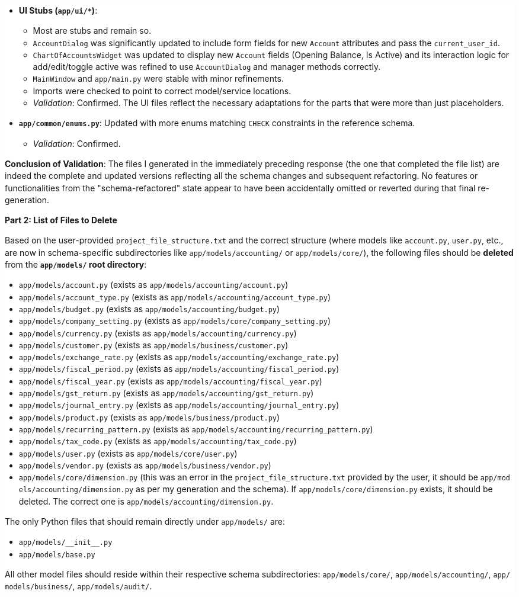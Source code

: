 *   **UI Stubs (`app/ui/*`)**:
    *   Most are stubs and remain so.
    *   `AccountDialog` was significantly updated to include form fields for new `Account` attributes and pass the `current_user_id`.
    *   `ChartOfAccountsWidget` was updated to display new `Account` fields (Opening Balance, Is Active) and its interaction logic for add/edit/toggle active was refined to use `AccountDialog` and manager methods correctly.
    *   `MainWindow` and `app/main.py` were stable with minor refinements.
    *   Imports were checked to point to correct model/service locations.
    *   *Validation*: Confirmed. The UI files reflect the necessary adaptations for the parts that were more than just placeholders.

*   **`app/common/enums.py`**: Updated with more enums matching `CHECK` constraints in the reference schema.
    *   *Validation*: Confirmed.

**Conclusion of Validation**: The files I generated in the immediately preceding response (the one that completed the file list) are indeed the complete and updated versions reflecting all the schema changes and subsequent refactoring. No features or functionalities from the "schema-refactored" state appear to have been accidentally omitted or reverted during that final re-generation.

**Part 2: List of Files to Delete**

Based on the user-provided `project_file_structure.txt` and the correct structure (where models like `account.py`, `user.py`, etc., are now in schema-specific subdirectories like `app/models/accounting/` or `app/models/core/`), the following files should be **deleted** from the **`app/models/` root directory**:

*   `app/models/account.py` (exists as `app/models/accounting/account.py`)
*   `app/models/account_type.py` (exists as `app/models/accounting/account_type.py`)
*   `app/models/budget.py` (exists as `app/models/accounting/budget.py`)
*   `app/models/company_setting.py` (exists as `app/models/core/company_setting.py`)
*   `app/models/currency.py` (exists as `app/models/accounting/currency.py`)
*   `app/models/customer.py` (exists as `app/models/business/customer.py`)
*   `app/models/exchange_rate.py` (exists as `app/models/accounting/exchange_rate.py`)
*   `app/models/fiscal_period.py` (exists as `app/models/accounting/fiscal_period.py`)
*   `app/models/fiscal_year.py` (exists as `app/models/accounting/fiscal_year.py`)
*   `app/models/gst_return.py` (exists as `app/models/accounting/gst_return.py`)
*   `app/models/journal_entry.py` (exists as `app/models/accounting/journal_entry.py`)
*   `app/models/product.py` (exists as `app/models/business/product.py`)
*   `app/models/recurring_pattern.py` (exists as `app/models/accounting/recurring_pattern.py`)
*   `app/models/tax_code.py` (exists as `app/models/accounting/tax_code.py`)
*   `app/models/user.py` (exists as `app/models/core/user.py`)
*   `app/models/vendor.py` (exists as `app/models/business/vendor.py`)
*   `app/models/core/dimension.py` (this was an error in the `project_file_structure.txt` provided by the user, it should be `app/models/accounting/dimension.py` as per my generation and the schema). If `app/models/core/dimension.py` exists, it should be deleted. The correct one is `app/models/accounting/dimension.py`.

The only Python files that should remain directly under `app/models/` are:
*   `app/models/__init__.py`
*   `app/models/base.py`

All other model files should reside within their respective schema subdirectories: `app/models/core/`, `app/models/accounting/`, `app/models/business/`, `app/models/audit/`.
